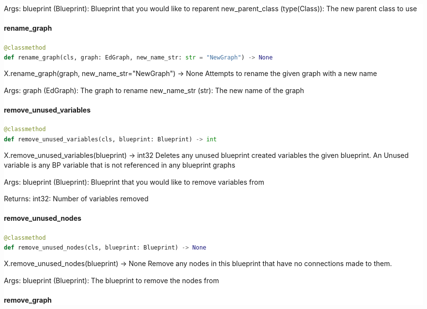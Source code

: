 Args:
    blueprint (Blueprint): Blueprint that you would like to reparent
    new_parent_class (type(Class)): The new parent class to use

<a id="unreal.BlueprintEditorLibrary.rename_graph"></a>

#### rename_graph

```python
@classmethod
def rename_graph(cls, graph: EdGraph, new_name_str: str = "NewGraph") -> None
```

X.rename_graph(graph, new_name_str="NewGraph") -> None
Attempts to rename the given graph with a new name

Args:
    graph (EdGraph): The graph to rename
    new_name_str (str): The new name of the graph

<a id="unreal.BlueprintEditorLibrary.remove_unused_variables"></a>

#### remove_unused_variables

```python
@classmethod
def remove_unused_variables(cls, blueprint: Blueprint) -> int
```

X.remove_unused_variables(blueprint) -> int32
Deletes any unused blueprint created variables the given blueprint.
An Unused variable is any BP variable that is not referenced in any
blueprint graphs

Args:
    blueprint (Blueprint): Blueprint that you would like to remove variables from

Returns:
    int32: Number of variables removed

<a id="unreal.BlueprintEditorLibrary.remove_unused_nodes"></a>

#### remove_unused_nodes

```python
@classmethod
def remove_unused_nodes(cls, blueprint: Blueprint) -> None
```

X.remove_unused_nodes(blueprint) -> None
Remove any nodes in this blueprint that have no connections made to them.

Args:
    blueprint (Blueprint): The blueprint to remove the nodes from

<a id="unreal.BlueprintEditorLibrary.remove_graph"></a>

#### remove_graph
